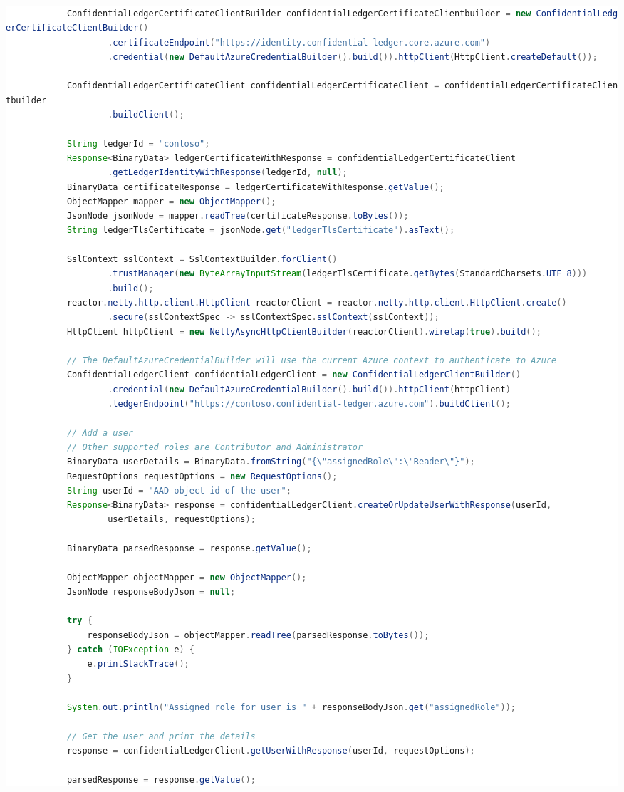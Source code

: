 ```Java
			ConfidentialLedgerCertificateClientBuilder confidentialLedgerCertificateClientbuilder = new ConfidentialLedgerCertificateClientBuilder()
					.certificateEndpoint("https://identity.confidential-ledger.core.azure.com")
					.credential(new DefaultAzureCredentialBuilder().build()).httpClient(HttpClient.createDefault());

			ConfidentialLedgerCertificateClient confidentialLedgerCertificateClient = confidentialLedgerCertificateClientbuilder
					.buildClient();

			String ledgerId = "contoso";
			Response<BinaryData> ledgerCertificateWithResponse = confidentialLedgerCertificateClient
					.getLedgerIdentityWithResponse(ledgerId, null);
			BinaryData certificateResponse = ledgerCertificateWithResponse.getValue();
			ObjectMapper mapper = new ObjectMapper();
			JsonNode jsonNode = mapper.readTree(certificateResponse.toBytes());
			String ledgerTlsCertificate = jsonNode.get("ledgerTlsCertificate").asText();

			SslContext sslContext = SslContextBuilder.forClient()
					.trustManager(new ByteArrayInputStream(ledgerTlsCertificate.getBytes(StandardCharsets.UTF_8)))
					.build();
			reactor.netty.http.client.HttpClient reactorClient = reactor.netty.http.client.HttpClient.create()
					.secure(sslContextSpec -> sslContextSpec.sslContext(sslContext));
			HttpClient httpClient = new NettyAsyncHttpClientBuilder(reactorClient).wiretap(true).build();

         	// The DefaultAzureCredentialBuilder will use the current Azure context to authenticate to Azure
			ConfidentialLedgerClient confidentialLedgerClient = new ConfidentialLedgerClientBuilder()
					.credential(new DefaultAzureCredentialBuilder().build()).httpClient(httpClient)
					.ledgerEndpoint("https://contoso.confidential-ledger.azure.com").buildClient();

			// Add a user
			// Other supported roles are Contributor and Administrator
			BinaryData userDetails = BinaryData.fromString("{\"assignedRole\":\"Reader\"}");
			RequestOptions requestOptions = new RequestOptions();
			String userId = "AAD object id of the user";
			Response<BinaryData> response = confidentialLedgerClient.createOrUpdateUserWithResponse(userId,
					userDetails, requestOptions);

			BinaryData parsedResponse = response.getValue();

			ObjectMapper objectMapper = new ObjectMapper();
			JsonNode responseBodyJson = null;

			try {
				responseBodyJson = objectMapper.readTree(parsedResponse.toBytes());
			} catch (IOException e) {
				e.printStackTrace();
			}

			System.out.println("Assigned role for user is " + responseBodyJson.get("assignedRole"));

			// Get the user and print the details
			response = confidentialLedgerClient.getUserWithResponse(userId, requestOptions);

			parsedResponse = response.getValue();
```